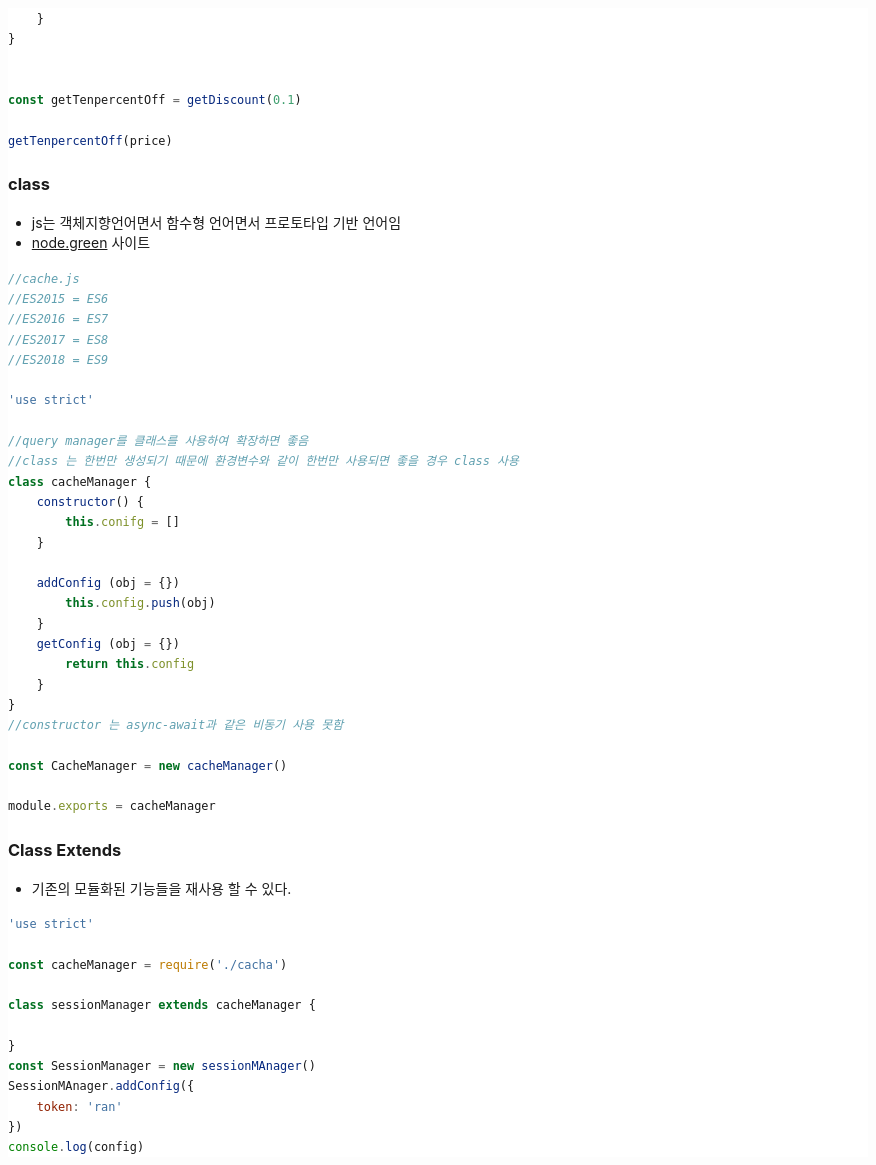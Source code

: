 ```jsx
	}
}
	

const getTenpercentOff = getDiscount(0.1)

getTenpercentOff(price)
```

### class

- js는 객체지향언어면서 함수형 언어면서 프로토타입 기반 언어임
- [node.green](http://node.green) 사이트

```jsx
//cache.js
//ES2015 = ES6
//ES2016 = ES7
//ES2017 = ES8
//ES2018 = ES9

'use strict'

//query manager를 클래스를 사용하여 확장하면 좋음
//class 는 한번만 생성되기 때문에 환경변수와 같이 한번만 사용되면 좋을 경우 class 사용
class cacheManager {
	constructor() {
		this.conifg = []
	}

	addConfig (obj = {})
		this.config.push(obj)
	}
	getConfig (obj = {})
		return this.config
	}
}
//constructor 는 async-await과 같은 비동기 사용 못함

const CacheManager = new cacheManager()

module.exports = cacheManager
```

### Class Extends

- 기존의 모듈화된 기능들을 재사용 할 수 있다.

```jsx
'use strict'

const cacheManager = require('./cacha')

class sessionManager extends cacheManager {

}
const SessionManager = new sessionMAnager()
SessionMAnager.addConfig({
	token: 'ran'
})
console.log(config)
```
